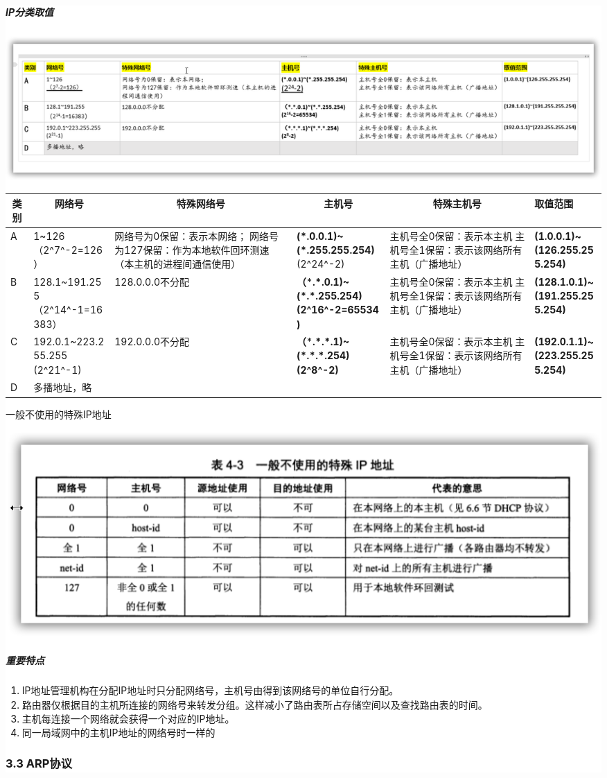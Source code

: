 
##### IP分类取值

![image-20201218212617102](%E8%AE%A1%E7%AE%97%E6%9C%BA%E7%BD%91%E7%BB%9C.assets/image-20201218212617102.png)

| **类别** | **网络号**                       | **特殊网络号**                                               | **主机号**                                               | **特殊主机号**                                               | **取值范围**                      |
| -------- | -------------------------------- | ------------------------------------------------------------ | -------------------------------------------------------- | ------------------------------------------------------------ | :-------------------------------- |
| A        | 1~126  （2^7^-2=126）            | 网络号为0保留：表示本网络；  网络号为127保留：作为本地软件回环测速（本主机的进程间通信使用） | **(\*.0.0.1)~(\*.255.255.254)**  (2^24^-2)               | 主机号全0保留：表示本主机  主机号全1保留：表示该网络所有主机（广播地址） | **(1.0.0.1)~(126.255.255.254)**   |
| B        | 128.1~191.255  （2^14^-1=16383） | 128.0.0.0不分配                                              | **（*****.\*.0.1)~(\*.\*.255.254)**  **(2^16^-2=65534)** | 主机号全0保留：表示本主机  主机号全1保留：表示该网络所有主机（广播地址） | **(128.1.0.1)~(191.255.255.254)** |
| C        | 192.0.1~223.255.255  (2^21^-1)   | 192.0.0.0不分配                                              | **（*****.\*.\*.1)~(\*.\*.\*.254)**  **(2^8^-2)**        | 主机号全0保留：表示本主机  主机号全1保留：表示该网络所有主机（广播地址） | **(192.0.1.1)~(223.255.255.254)** |
| D        | 多播地址，略                     |                                                              |                                                          |                                                              |                                   |

一般不使用的特殊IP地址

![image-20201218213520249](%E8%AE%A1%E7%AE%97%E6%9C%BA%E7%BD%91%E7%BB%9C.assets/image-20201218213520249.png)

##### 重要特点

1. IP地址管理机构在分配IP地址时只分配网络号，主机号由得到该网络号的单位自行分配。
2. 路由器仅根据目的主机所连接的网络号来转发分组。这样减小了路由表所占存储空间以及查找路由表的时间。
3. 主机每连接一个网络就会获得一个对应的IP地址。
4. 同一局域网中的主机IP地址的网络号时一样的

### 3.3 ARP协议
